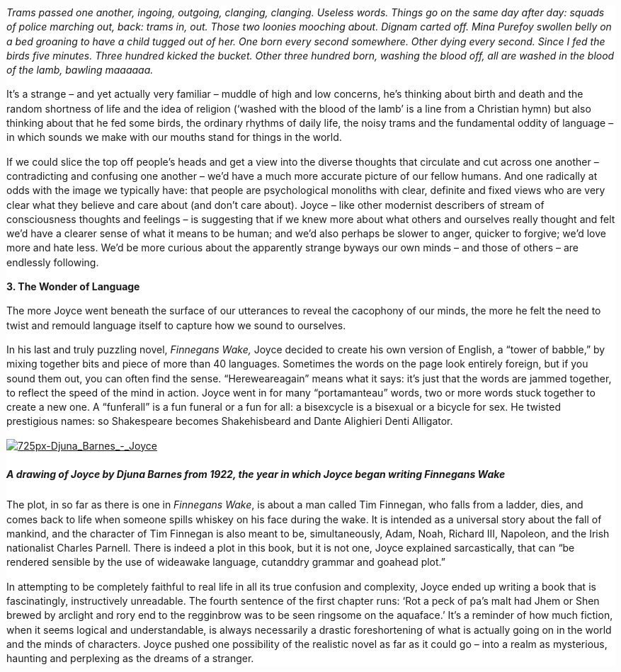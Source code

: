 _Trams passed one another, ingoing, outgoing, clanging, clanging. Useless words. Things go on the same day after day: squads of police marching out, back: trams in, out. Those two loonies mooching about. Dignam carted off. Mina Purefoy swollen belly on a bed groaning to have a child tugged out of her. One born every second somewhere. Other dying every second. Since I fed the birds five minutes. Three hundred kicked the bucket. Other three hundred born, washing the blood off, all are washed in the blood of the lamb, bawling maaaaaa._

It’s a strange – and yet actually very familiar – muddle of high and low concerns, he’s thinking about birth and death and the random shortness of life and the idea of religion (‘washed with the blood of the lamb’ is a line from a Christian hymn) but also thinking about that he fed some birds, the ordinary rhythms of daily life, the noisy trams and the fundamental oddity of language – in which sounds we make with our mouths stand for things in the world.

If we could slice the top off people’s heads and get a view into the diverse thoughts that circulate and cut across one another – contradicting and confusing one another – we’d have a much more accurate picture of our fellow humans. And one radically at odds with the image we typically have: that people are psychological monoliths with clear, definite and fixed views who are very clear what they believe and care about (and don’t care about). Joyce – like other modernist describers of stream of consciousness thoughts and feelings – is suggesting that if we knew more about what others and ourselves really thought and felt we’d have a clearer sense of what it means to be human; and we’d also perhaps be slower to anger, quicker to forgive; we’d love more and hate less. We’d be more curious about the apparently strange byways our own minds – and those of others – are endlessly following. &nbsp;

**3. The Wonder of Language**

The more Joyce went beneath the surface of our utterances to reveal the cacophony of our minds, the more he felt the need to twist and remould language itself to capture how we sound to ourselves.

In his last and truly puzzling novel, _Finnegans Wake,_ Joyce decided to create his own version of English, a “tower of babble,” by mixing together bits and piece of more than 40 languages. Sometimes the words on the page look entirely foreign, but if you sound them out, you can often find the sense. “Hereweareagain” means what it says: it’s just that the words are jammed together, to reflect the speed of the mind in action. Joyce went in for many “portamanteau” words, two or more words stuck together to create a new one. A “funferall” is a fun funeral or a fun for all: a bisexcycle is a bisexual or a bicycle for sex. He twisted prestigious names: so Shakespeare becomes Shakehisbeard and Dante Alighieri Denti Alligator.

[![725px-Djuna_Barnes_-_Joyce](https://www.theschooloflife.com/thebookoflife/wp-content/uploads/2016/06/725px-Djuna_Barnes_-_Joyce.gif)](http://www.thebookoflife.org/wp-content/uploads/2016/06/725px-Djuna_Barnes_-_Joyce.gif)

##### A drawing of Joyce by Djuna Barnes from 1922, the year in which Joyce began writing&nbsp;_Finnegans Wake_

The plot, in so far as there is one in _Finnegans Wake_, is about a man called Tim Finnegan, who falls from a ladder, dies, and comes back to life when someone spills whiskey on his face during the wake. It is intended as a universal story about the fall of mankind, and the character of Tim Finnegan is also meant to be, simultaneously, Adam, Noah, Richard III, Napoleon, and the Irish nationalist Charles Parnell. There is indeed a plot in this book, but it is not one, Joyce explained sarcastically, that can “be rendered sensible by the use of wideawake language, cutanddry grammar and goahead plot.”

In attempting to be completely faithful to real life in all its true confusion and complexity, Joyce ended up writing a book that is fascinatingly, instructively unreadable. The fourth sentence of the first chapter runs: ‘Rot a peck of pa’s malt had Jhem or Shen brewed by arclight and rory end to the regginbrow was to be seen ringsome on the aquaface.’ It’s a reminder of how much fiction, when it seems logical and understandable, is always necessarily a drastic foreshortening of what is actually going on in the world and the minds of characters. Joyce pushed one possibility of the realistic novel as far as it could go – into a realm as mysterious, haunting and perplexing as the dreams of a stranger.
